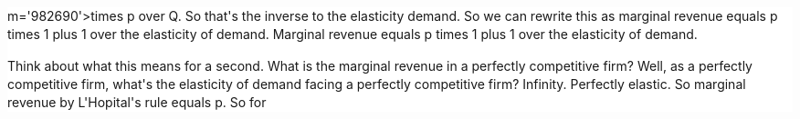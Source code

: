   m='982690'>times</span> <span m='983350'>p</span> <span m='983550'>over</span>
  <span m='983740'>Q.</span> <span m='984650'>So</span> <span
  m='984810'>that's</span> <span m='984970'>the</span> <span m='985100'>inverse
  to the</span> <span m='985550'>elasticity</span> <span
  m='986080'>demand.</span> <span m='986950'>So we</span> <span
  m='987020'>can</span> <span m='987130'>rewrite</span> <span
  m='987500'>this</span> <span m='987730'>as</span> <span
  m='987900'>marginal</span> <span m='988410'>revenue</span> <span
  m='989310'>equals</span> <span m='989650'>p</span> <span
  m='990620'>times</span> <span m='991070'>1</span> <span m='991510'>plus</span>
  <span m='991870'>1</span> <span m='992320'>over</span> <span
  m='992600'>the</span> <span m='992740'>elasticity</span> <span
  m='993410'>of</span> <span m='993470'>demand.</span> <span
  m='995720'>Marginal</span> <span m='996230'>revenue</span> <span
  m='997330'>equals</span> <span m='998200'>p</span> <span
  m='998530'>times</span> <span m='998840'>1</span> <span m='999130'>plus</span>
  <span m='999380'>1</span> <span m='999590'>over</span> <span
  m='999720'>the</span> <span m='999800'>elasticity</span> <span
  m='1000350'>of</span> <span m='1000400'>demand.</span> </p><p><span
  m='1002870'>Think</span> <span m='1003040'>about</span> <span
  m='1003180'>what</span> <span m='1003300'>this</span> <span
  m='1003440'>means</span> <span m='1003680'>for a</span> <span
  m='1003820'>second.</span> <span m='1005520'>What</span> <span
  m='1006330'>is</span> <span m='1006550'>the</span> <span
  m='1006640'>marginal</span> <span m='1007070'>revenue</span> <span
  m='1008900'>in</span> <span m='1009030'>a</span> <span
  m='1009070'>perfectly</span> <span m='1009470'>competitive</span> <span
  m='1010030'>firm?</span> <span m='1011460'>Well,</span> <span
  m='1011640'>as</span> <span m='1011770'>a</span> <span
  m='1011900'>perfectly</span> <span m='1012160'>competitive</span> <span
  m='1012590'>firm,</span> <span m='1012990'>what's</span> <span
  m='1013330'>the</span> <span m='1013430'>elasticity</span> <span
  m='1013760'>of</span> <span m='1013950'>demand</span> <span m='1014300'>facing
  a</span> <span m='1014660'>perfectly</span> <span
  m='1014960'>competitive</span> <span m='1015410'>firm?</span> <span
  m='1016670'>Infinity.</span> <span m='1018110'>Perfectly</span> <span
  m='1018430'>elastic.</span> <span m='1019210'>So</span> <span
  m='1019400'>marginal</span> <span m='1019780'>revenue</span> <span
  m='1020150'>by</span> <span m='1020300'>L'Hopital's</span> <span
  m='1020830'>rule</span> <span m='1021260'>equals</span> <span
  m='1021570'>p.</span> <span m='1024740'>So</span> <span m='1024930'>for
